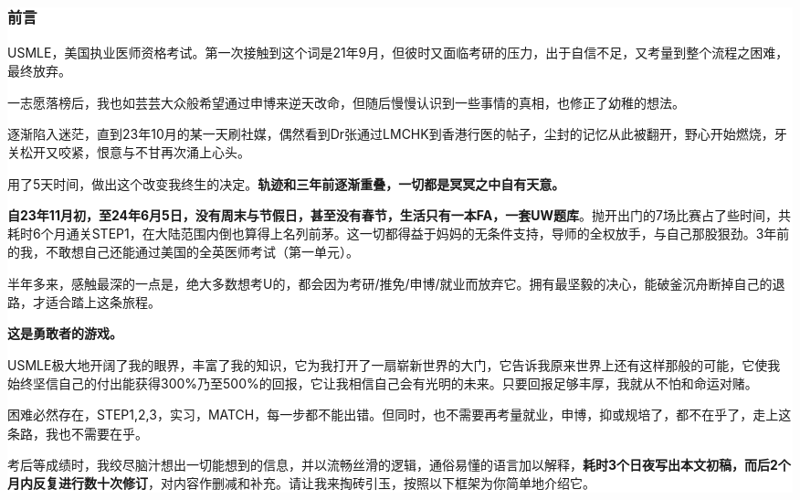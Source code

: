 ### 前言

USMLE，美国执业医师资格考试。第一次接触到这个词是21年9月，但彼时又面临考研的压力，出于自信不足，又考量到整个流程之困难，最终放弃。

一志愿落榜后，我也如芸芸大众般希望通过申博来逆天改命，但随后慢慢认识到一些事情的真相，也修正了幼稚的想法。

逐渐陷入迷茫，直到23年10月的某一天刷社媒，偶然看到Dr张通过LMCHK到香港行医的帖子，尘封的记忆从此被翻开，野心开始燃烧，牙关松开又咬紧，恨意与不甘再次涌上心头。

用了5天时间，做出这个改变我终生的决定。**轨迹和三年前逐渐重叠，一切都是冥冥之中自有天意。**

**自23年11月初，至24年6月5日，没有周末与节假日，甚至没有春节，生活只有一本FA，一套UW题库**。抛开出门的7场比赛占了些时间，共耗时6个月通关STEP1，在大陆范围内倒也算得上名列前茅。这一切都得益于妈妈的无条件支持，导师的全权放手，与自己那股狠劲。3年前的我，不敢想自己还能通过美国的全英医师考试（第一单元）。

半年多来，感触最深的一点是，绝大多数想考U的，都会因为考研/推免/申博/就业而放弃它。拥有最坚毅的决心，能破釜沉舟断掉自己的退路，才适合踏上这条旅程。

**这是勇敢者的游戏。**

USMLE极大地开阔了我的眼界，丰富了我的知识，它为我打开了一扇崭新世界的大门，它告诉我原来世界上还有这样那般的可能，它使我始终坚信自己的付出能获得300%乃至500%的回报，它让我相信自己会有光明的未来。只要回报足够丰厚，我就从不怕和命运对赌。

困难必然存在，STEP1,2,3，实习，MATCH，每一步都不能出错。但同时，也不需要再考量就业，申博，抑或规培了，都不在乎了，走上这条路，我也不需要在乎。

考后等成绩时，我绞尽脑汁想出一切能想到的信息，并以流畅丝滑的逻辑，通俗易懂的语言加以解释，**耗时3个日夜写出本文初稿，而后2个月内反复进行数十次修订**，对内容作删减和补充。请让我来掏砖引玉，按照以下框架为你简单地介绍它。
